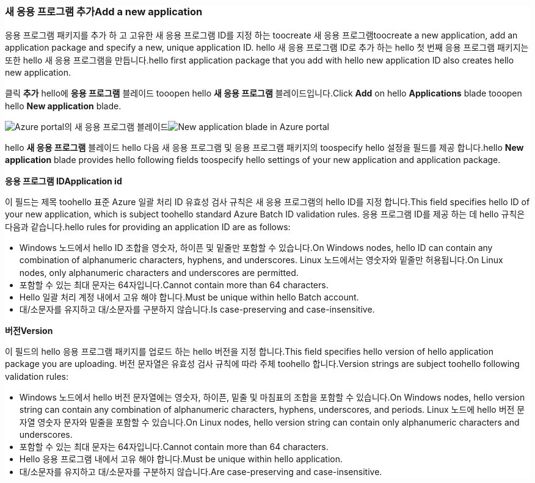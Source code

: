 ### <a name="add-a-new-application"></a><span data-ttu-id="bada9-196">새 응용 프로그램 추가</span><span class="sxs-lookup"><span data-stu-id="bada9-196">Add a new application</span></span>
<span data-ttu-id="bada9-197">응용 프로그램 패키지를 추가 하 고 고유한 새 응용 프로그램 ID를 지정 하는 toocreate 새 응용 프로그램</span><span class="sxs-lookup"><span data-stu-id="bada9-197">toocreate a new application, add an application package and specify a new, unique application ID.</span></span> <span data-ttu-id="bada9-198">hello 새 응용 프로그램 ID로 추가 하는 hello 첫 번째 응용 프로그램 패키지는 또한 hello 새 응용 프로그램을 만듭니다.</span><span class="sxs-lookup"><span data-stu-id="bada9-198">hello first application package that you add with hello new application ID also creates hello new application.</span></span>

<span data-ttu-id="bada9-199">클릭 **추가** hello에 **응용 프로그램** 블레이드 tooopen hello **새 응용 프로그램** 블레이드입니다.</span><span class="sxs-lookup"><span data-stu-id="bada9-199">Click **Add** on hello **Applications** blade tooopen hello **New application** blade.</span></span>

<span data-ttu-id="bada9-200">![Azure portal의 새 응용 프로그램 블레이드][5]</span><span class="sxs-lookup"><span data-stu-id="bada9-200">![New application blade in Azure portal][5]</span></span>

<span data-ttu-id="bada9-201">hello **새 응용 프로그램** 블레이드 hello 다음 새 응용 프로그램 및 응용 프로그램 패키지의 toospecify hello 설정을 필드를 제공 합니다.</span><span class="sxs-lookup"><span data-stu-id="bada9-201">hello **New application** blade provides hello following fields toospecify hello settings of your new application and application package.</span></span>

<span data-ttu-id="bada9-202">**응용 프로그램 ID**</span><span class="sxs-lookup"><span data-stu-id="bada9-202">**Application id**</span></span>

<span data-ttu-id="bada9-203">이 필드는 제목 toohello 표준 Azure 일괄 처리 ID 유효성 검사 규칙은 새 응용 프로그램의 hello ID를 지정 합니다.</span><span class="sxs-lookup"><span data-stu-id="bada9-203">This field specifies hello ID of your new application, which is subject toohello standard Azure Batch ID validation rules.</span></span> <span data-ttu-id="bada9-204">응용 프로그램 ID를 제공 하는 데 hello 규칙은 다음과 같습니다.</span><span class="sxs-lookup"><span data-stu-id="bada9-204">hello rules for providing an application ID are as follows:</span></span>

* <span data-ttu-id="bada9-205">Windows 노드에서 hello ID 조합을 영숫자, 하이픈 및 밑줄만 포함할 수 있습니다.</span><span class="sxs-lookup"><span data-stu-id="bada9-205">On Windows nodes, hello ID can contain any combination of alphanumeric characters, hyphens, and underscores.</span></span> <span data-ttu-id="bada9-206">Linux 노드에서는 영숫자와 밑줄만 허용됩니다.</span><span class="sxs-lookup"><span data-stu-id="bada9-206">On Linux nodes, only alphanumeric characters and underscores are permitted.</span></span>
* <span data-ttu-id="bada9-207">포함할 수 있는 최대 문자는 64자입니다.</span><span class="sxs-lookup"><span data-stu-id="bada9-207">Cannot contain more than 64 characters.</span></span>
* <span data-ttu-id="bada9-208">Hello 일괄 처리 계정 내에서 고유 해야 합니다.</span><span class="sxs-lookup"><span data-stu-id="bada9-208">Must be unique within hello Batch account.</span></span>
* <span data-ttu-id="bada9-209">대/소문자를 유지하고 대/소문자를 구분하지 않습니다.</span><span class="sxs-lookup"><span data-stu-id="bada9-209">Is case-preserving and case-insensitive.</span></span>

<span data-ttu-id="bada9-210">**버전**</span><span class="sxs-lookup"><span data-stu-id="bada9-210">**Version**</span></span>

<span data-ttu-id="bada9-211">이 필드의 hello 응용 프로그램 패키지를 업로드 하는 hello 버전을 지정 합니다.</span><span class="sxs-lookup"><span data-stu-id="bada9-211">This field specifies hello version of hello application package you are uploading.</span></span> <span data-ttu-id="bada9-212">버전 문자열은 유효성 검사 규칙에 따라 주체 toohello 합니다.</span><span class="sxs-lookup"><span data-stu-id="bada9-212">Version strings are subject toohello following validation rules:</span></span>

* <span data-ttu-id="bada9-213">Windows 노드에서 hello 버전 문자열에는 영숫자, 하이픈, 밑줄 및 마침표의 조합을 포함할 수 있습니다.</span><span class="sxs-lookup"><span data-stu-id="bada9-213">On Windows nodes, hello version string can contain any combination of alphanumeric characters, hyphens, underscores, and periods.</span></span> <span data-ttu-id="bada9-214">Linux 노드에 hello 버전 문자열 영숫자 문자와 밑줄을 포함할 수 있습니다.</span><span class="sxs-lookup"><span data-stu-id="bada9-214">On Linux nodes, hello version string can contain only alphanumeric characters and underscores.</span></span>
* <span data-ttu-id="bada9-215">포함할 수 있는 최대 문자는 64자입니다.</span><span class="sxs-lookup"><span data-stu-id="bada9-215">Cannot contain more than 64 characters.</span></span>
* <span data-ttu-id="bada9-216">Hello 응용 프로그램 내에서 고유 해야 합니다.</span><span class="sxs-lookup"><span data-stu-id="bada9-216">Must be unique within hello application.</span></span>
* <span data-ttu-id="bada9-217">대/소문자를 유지하고 대/소문자를 구분하지 않습니다.</span><span class="sxs-lookup"><span data-stu-id="bada9-217">Are case-preserving and case-insensitive.</span></span>


[api_net]: https://docs.microsoft.com/dotnet/api/overview/azure/batch/client?view=azure-dotnet
[api_net_mgmt]: https://docs.microsoft.com/dotnet/api/overview/azure/batch/management?view=azure-dotnet
[api_rest]: https://docs.microsoft.com/en-us/rest/api/batchservice/
[batch_mgmt_nuget]: https://www.nuget.org/packages/Microsoft.Azure.Management.Batch/
[github_samples]: https://github.com/Azure/azure-batch-samples
[storage_pricing]: https://azure.microsoft.com/pricing/details/storage/
[net_appops]: https://msdn.microsoft.com/library/azure/microsoft.azure.batch.applicationoperations.aspx
[net_appops_listappsummaries]: https://msdn.microsoft.com/library/azure/microsoft.azure.batch.applicationoperations.listapplicationsummaries.aspx
[net_cloudpool]: https://msdn.microsoft.com/library/azure/microsoft.azure.batch.cloudpool.aspx
[net_cloudpool_pkgref]: https://msdn.microsoft.com/library/azure/microsoft.azure.batch.cloudpool.applicationpackagereferences.aspx
[net_cloudtask]: https://msdn.microsoft.com/library/microsoft.azure.batch.cloudtask.aspx
[net_cloudtask_pkgref]: https://msdn.microsoft.com/library/microsoft.azure.batch.cloudtask.applicationpackagereferences.aspx
[net_nodestate]: https://msdn.microsoft.com/library/azure/microsoft.azure.batch.computenode.state.aspx
[net_pkgref]: https://msdn.microsoft.com/library/azure/microsoft.azure.batch.applicationpackagereference.aspx
[portal]: https://portal.azure.com
[rest_applications]: https://msdn.microsoft.com/library/azure/mt643945.aspx
[rest_add_pool]: https://msdn.microsoft.com/library/azure/dn820174.aspx
[rest_add_pool_with_packages]: https://msdn.microsoft.com/library/azure/dn820174.aspx#bk_apkgreference
[1]: ./media/batch-application-packages/app_pkg_01.png "응용 프로그램 패키지에 대한 개략적인 다이어그램"
[2]: ./media/batch-application-packages/app_pkg_02.png "Azure portal의 응용 프로그램 타일"
[3]: ./media/batch-application-packages/app_pkg_03.png "Azure portal의 응용 프로그램 블레이드"
[4]: ./media/batch-application-packages/app_pkg_04.png "Azure portal의 응용 프로그램 세부 정보 블레이드"
[5]: ./media/batch-application-packages/app_pkg_05.png "Azure portal의 새 응용 프로그램 블레이드"
[7]: ./media/batch-application-packages/app_pkg_07.png "Azure portal의 패키지 업데이트 또는 삭제 드롭다운"
[8]: ./media/batch-application-packages/app_pkg_08.png "Azure portal의 새 응용 프로그램 패키지 블레이드"
[9]: ./media/batch-application-packages/app_pkg_09.png "연결된 저장소 계정 없음 경고"
[10]: ./media/batch-application-packages/app_pkg_10.png "포털에서 저장소 계정 블레이드 선택"
[11]: ./media/batch-application-packages/app_pkg_11.png "Azure portal의 패키지 업데이트 블레이드"
[12]: ./media/batch-application-packages/app_pkg_12.png "Azure portal의 패키지 삭제 확인 대화 상자"
